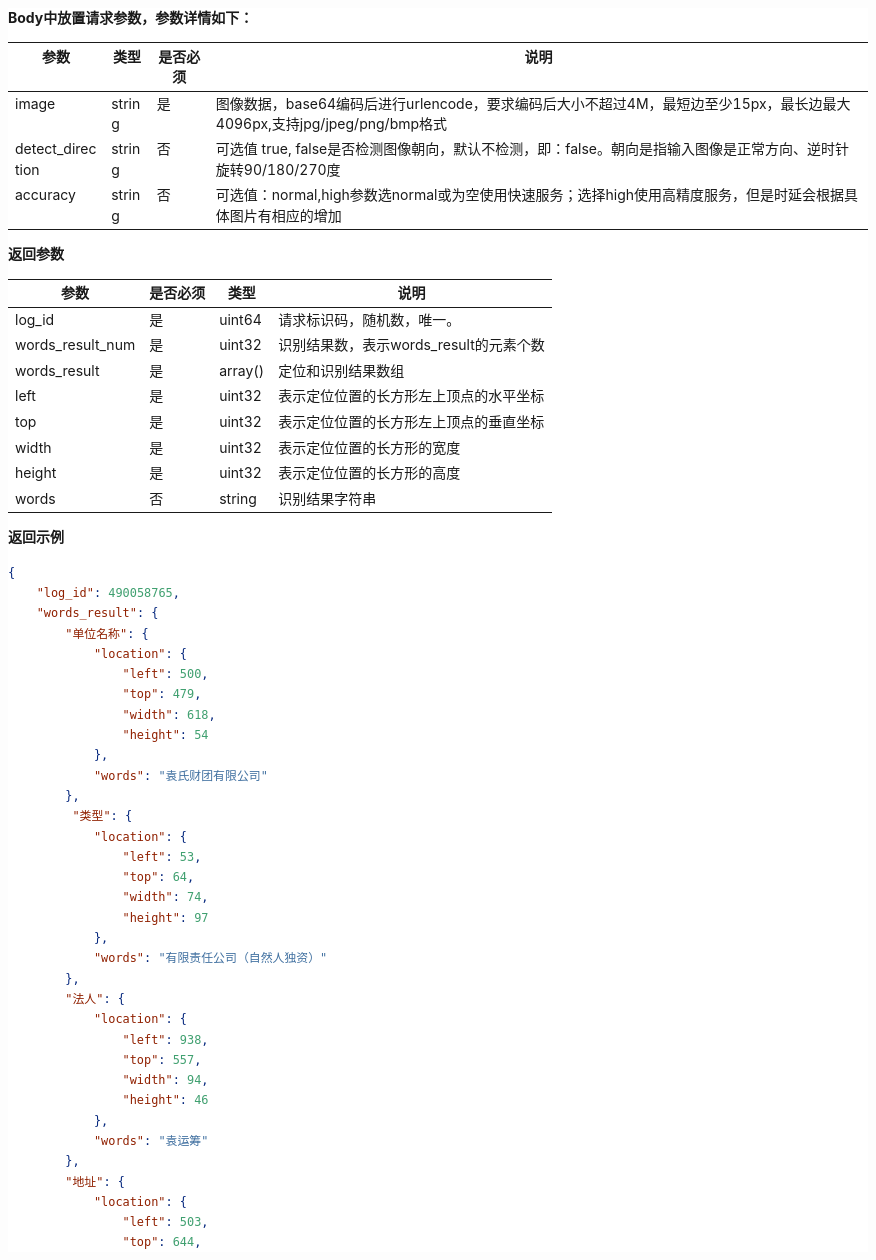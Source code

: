 **Body中放置请求参数，参数详情如下：**

| 参数             | 类型   | 是否必须 | 说明                                                         |
| ---------------- | ------ | -------- | ------------------------------------------------------------ |
| image            | string | 是       | 图像数据，base64编码后进行urlencode，要求编码后大小不超过4M，最短边至少15px，最长边最大4096px,支持jpg/jpeg/png/bmp格式 |
| detect_direction | string | 否       | 可选值 true, false是否检测图像朝向，默认不检测，即：false。朝向是指输入图像是正常方向、逆时针旋转90/180/270度 |
| accuracy         | string | 否       | 可选值：normal,high参数选normal或为空使用快速服务；选择high使用高精度服务，但是时延会根据具体图片有相应的增加 |

**返回参数**

| 参数             | 是否必须 | 类型    | 说明                                   |
| ---------------- | -------- | ------- | -------------------------------------- |
| log_id           | 是       | uint64  | 请求标识码，随机数，唯一。             |
| words_result_num | 是       | uint32  | 识别结果数，表示words_result的元素个数 |
| words_result     | 是       | array() | 定位和识别结果数组                     |
| left             | 是       | uint32  | 表示定位位置的长方形左上顶点的水平坐标 |
| top              | 是       | uint32  | 表示定位位置的长方形左上顶点的垂直坐标 |
| width            | 是       | uint32  | 表示定位位置的长方形的宽度             |
| height           | 是       | uint32  | 表示定位位置的长方形的高度             |
| words            | 否       | string  | 识别结果字符串                         |

**返回示例**

```json
{
    "log_id": 490058765,
    "words_result": {
        "单位名称": {
            "location": {
                "left": 500,
                "top": 479,
                "width": 618,
                "height": 54
            },
            "words": "袁氏财团有限公司"
        },
         "类型": {
            "location": {
                "left": 53,
                "top": 64,
                "width": 74,
                "height": 97
            },
            "words": "有限责任公司（自然人独资）"
        },
        "法人": {
            "location": {
                "left": 938,
                "top": 557,
                "width": 94,
                "height": 46
            },
            "words": "袁运筹"
        },
        "地址": {
            "location": {
                "left": 503,
                "top": 644,
```